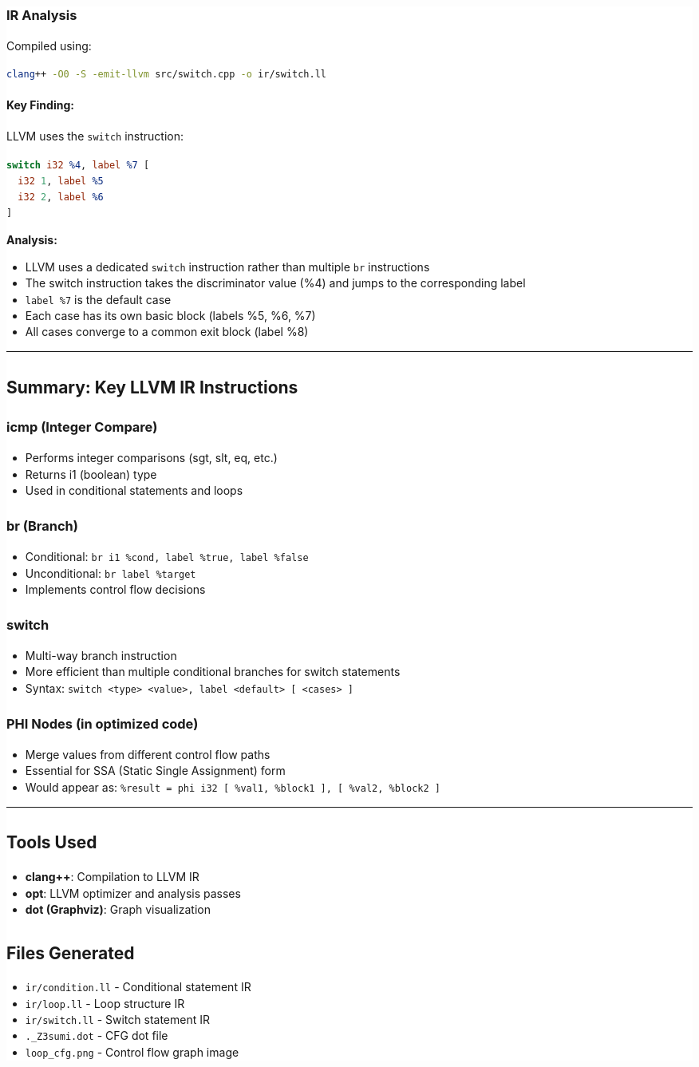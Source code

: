 ### IR Analysis
Compiled using:
```bash
clang++ -O0 -S -emit-llvm src/switch.cpp -o ir/switch.ll
```

#### Key Finding:
LLVM uses the `switch` instruction:
```llvm
switch i32 %4, label %7 [
  i32 1, label %5
  i32 2, label %6
]
```

**Analysis:**
- LLVM uses a dedicated `switch` instruction rather than multiple `br` instructions
- The switch instruction takes the discriminator value (%4) and jumps to the corresponding label
- `label %7` is the default case
- Each case has its own basic block (labels %5, %6, %7)
- All cases converge to a common exit block (label %8)

---

## Summary: Key LLVM IR Instructions

### icmp (Integer Compare)
- Performs integer comparisons (sgt, slt, eq, etc.)
- Returns i1 (boolean) type
- Used in conditional statements and loops

### br (Branch)
- Conditional: `br i1 %cond, label %true, label %false`
- Unconditional: `br label %target`
- Implements control flow decisions

### switch
- Multi-way branch instruction
- More efficient than multiple conditional branches for switch statements
- Syntax: `switch <type> <value>, label <default> [ <cases> ]`

### PHI Nodes (in optimized code)
- Merge values from different control flow paths
- Essential for SSA (Static Single Assignment) form
- Would appear as: `%result = phi i32 [ %val1, %block1 ], [ %val2, %block2 ]`

---

## Tools Used
- **clang++**: Compilation to LLVM IR
- **opt**: LLVM optimizer and analysis passes
- **dot (Graphviz)**: Graph visualization

## Files Generated
- `ir/condition.ll` - Conditional statement IR
- `ir/loop.ll` - Loop structure IR  
- `ir/switch.ll` - Switch statement IR
- `._Z3sumi.dot` - CFG dot file
- `loop_cfg.png` - Control flow graph image
